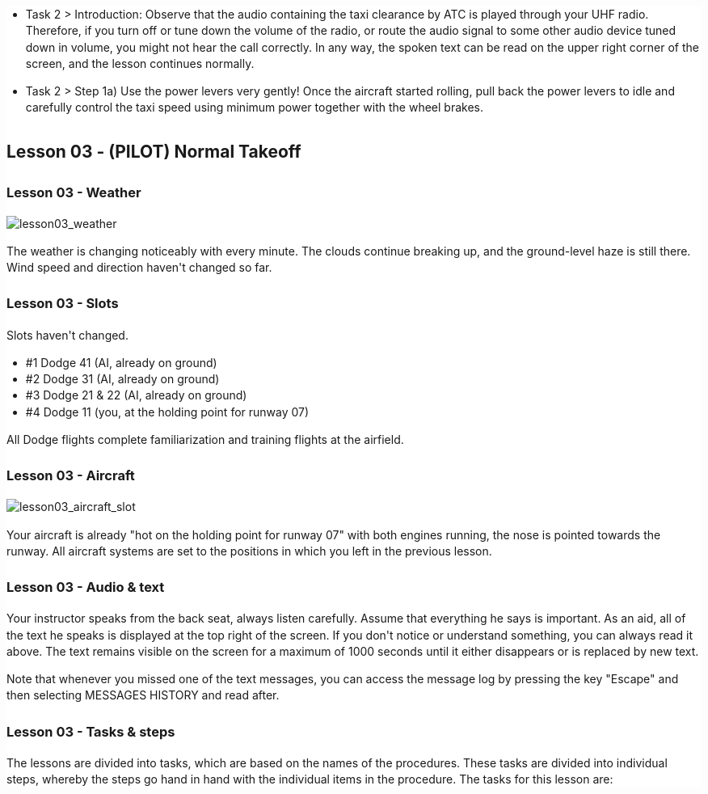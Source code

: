 - Task 2 > Introduction:
  Observe that the audio containing the taxi clearance by ATC is played through your UHF
  radio. Therefore, if you turn off or tune down the volume of the radio, or route the audio
  signal to some other audio device tuned down in volume, you might not hear the call
  correctly. In any way, the spoken text can be read on the upper right corner of the screen,
  and the lesson continues normally.

- Task 2 > Step 1a)
  Use the power levers very gently! Once the aircraft started rolling, pull back the power
  levers to idle and carefully control the taxi speed using minimum power together with
  the wheel brakes.

## Lesson 03 - (PILOT) Normal Takeoff

### Lesson 03 - Weather

![lesson03_weather](../img/Lesson03_Kobuleti_WX.jpg)

The weather is changing noticeably with every minute. The clouds continue breaking up, and the
ground-level haze is still there. Wind speed and direction haven't changed so far.

### Lesson 03 - Slots

Slots haven't changed.

- #1 Dodge 41 (AI, already on ground)
- #2 Dodge 31 (AI, already on ground)
- #3 Dodge 21 & 22 (AI, already on ground)
- #4 Dodge 11 (you, at the holding point for runway 07)

All Dodge flights complete familiarization and training flights at the airfield.

### Lesson 03 - Aircraft

![lesson03_aircraft_slot](../img/Lesson03_Slot_Holdingpoint_RWY07.jpg)

Your aircraft is already "hot on the holding point for runway 07" with both engines running, the
nose is pointed towards the runway. All aircraft systems are set to the positions in which you
left in the previous lesson.

### Lesson 03 - Audio & text

Your instructor speaks from the back seat, always listen carefully. Assume that everything he says
is important. As an aid, all of the text he speaks is displayed at the top right of the screen. If
you don't notice or understand something, you can always read it above. The text remains visible on
the screen for a maximum of 1000 seconds until it either disappears or is replaced by new text.

Note that whenever you missed one of the text messages, you can access the message log by pressing
the key "Escape" and then selecting MESSAGES HISTORY and read after.

### Lesson 03 - Tasks & steps

The lessons are divided into tasks, which are based on the names of the procedures. These tasks
are divided into individual steps, whereby the steps go hand in hand with the individual items in
the procedure. The tasks for this lesson are:
